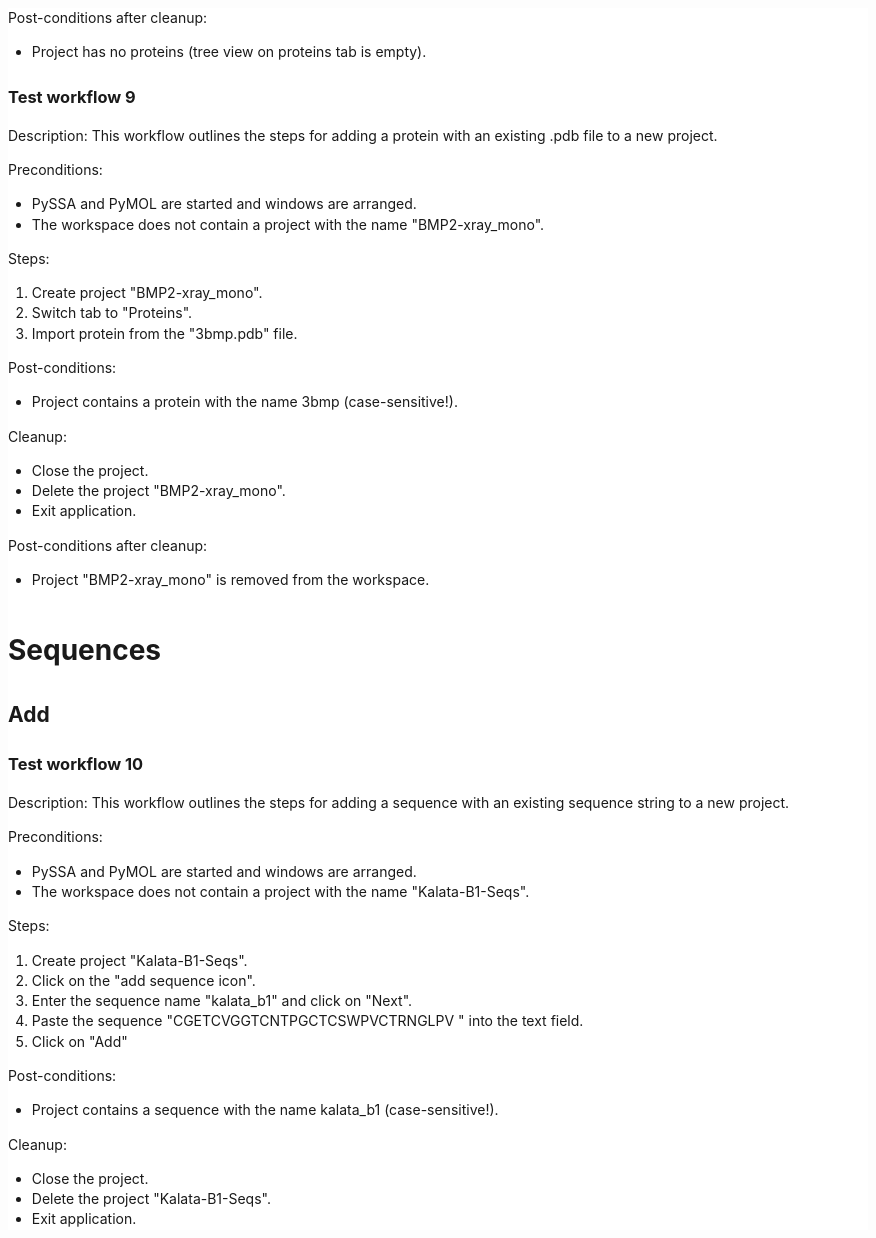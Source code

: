 Post-conditions after cleanup:
 * Project has no proteins (tree view on proteins tab is empty).


### Test workflow 9

Description: This workflow outlines the steps for adding a protein with an
existing .pdb file to a new project.

Preconditions:
 * PySSA and PyMOL are started and windows are arranged.
 * The workspace does not contain a project with the name "BMP2-xray_mono".

Steps:
 1. Create project "BMP2-xray_mono".
 2. Switch tab to "Proteins".
 3. Import protein from the "3bmp.pdb" file.

Post-conditions:
 * Project contains a protein with the name 3bmp (case-sensitive!).



Cleanup:
 * Close the project.
 * Delete the project "BMP2-xray_mono".
 * Exit application.

Post-conditions after cleanup:
 * Project "BMP2-xray_mono" is removed from the workspace.

# Sequences
## Add
### Test workflow 10
Description: This workflow outlines the steps for adding a sequence with an
existing sequence string to a new project.

Preconditions:
 * PySSA and PyMOL are started and windows are arranged.
 * The workspace does not contain a project with the name "Kalata-B1-Seqs".

Steps:
 1. Create project "Kalata-B1-Seqs".
 2. Click on the "add sequence icon".
 3. Enter the sequence name "kalata_b1" and click on "Next".
 4. Paste the sequence "CGETCVGGTCNTPGCTCSWPVCTRNGLPV " into the text field.
 5. Click on "Add"

Post-conditions:
 * Project contains a sequence with the name kalata_b1 (case-sensitive!).



Cleanup:
 * Close the project.
 * Delete the project "Kalata-B1-Seqs".
 * Exit application.
